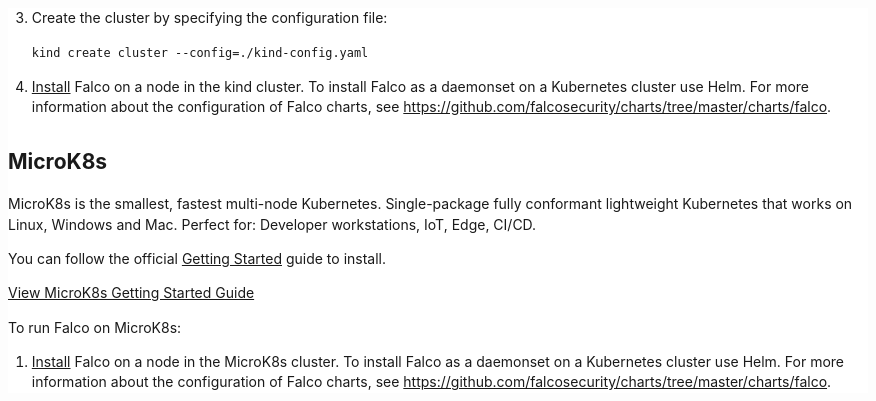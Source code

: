 3. Create the cluster by specifying the configuration file:

    ```shell
    kind create cluster --config=./kind-config.yaml
    ```

4. [Install](/docs/getting-started/installation) Falco on a node in the kind cluster. To install Falco as a daemonset on a Kubernetes cluster use Helm. For more information about the configuration of Falco charts, see https://github.com/falcosecurity/charts/tree/master/charts/falco.

## MicroK8s

MicroK8s is the smallest, fastest multi-node Kubernetes. Single-package fully conformant lightweight Kubernetes that works on Linux, Windows and Mac. Perfect for: Developer workstations, IoT, Edge, CI/CD.

You can follow the official
[Getting Started](https://microk8s.io/docs) guide to install.

<a class="btn btn-primary" href="https://microk8s.io/docs" role="button" aria-label="View MicroK8s Getting Started Guide">View MicroK8s Getting Started Guide</a>

To run Falco on MicroK8s:

1. [Install](/docs/getting-started/installation) Falco on a node in the MicroK8s cluster. To install Falco as a daemonset on a Kubernetes cluster use Helm. For more information about the configuration of Falco charts, see https://github.com/falcosecurity/charts/tree/master/charts/falco.
